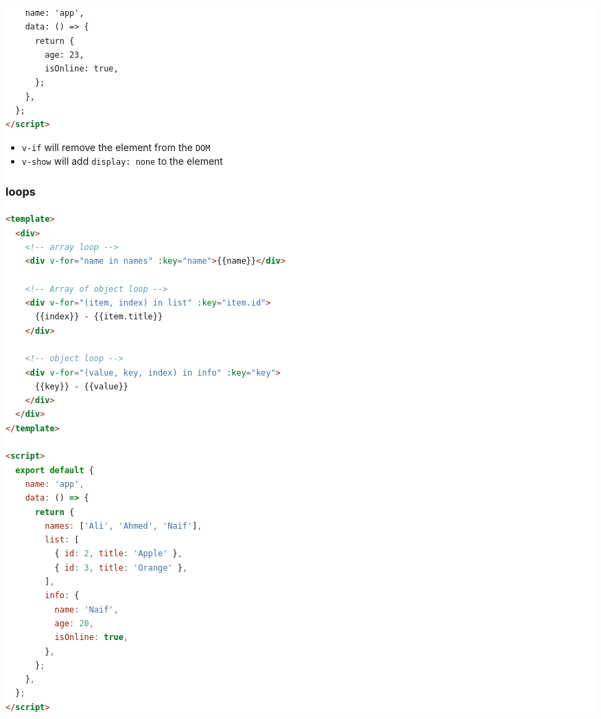 ```html
    name: 'app',
    data: () => {
      return {
        age: 23,
        isOnline: true,
      };
    },
  };
</script>
```

- `v-if` will remove the element from the `DOM`
- `v-show` will add `display: none` to the element

### loops

```html
<template>
  <div>
    <!-- array loop -->
    <div v-for="name in names" :key="name">{{name}}</div>

    <!-- Array of object loop -->
    <div v-for="(item, index) in list" :key="item.id">
      {{index}} - {{item.title}}
    </div>

    <!-- object loop -->
    <div v-for="(value, key, index) in info" :key="key">
      {{key}} - {{value}}
    </div>
  </div>
</template>

<script>
  export default {
    name: 'app',
    data: () => {
      return {
        names: ['Ali', 'Ahmed', 'Naif'],
        list: [
          { id: 2, title: 'Apple' },
          { id: 3, title: 'Orange' },
        ],
        info: {
          name: 'Naif',
          age: 20,
          isOnline: true,
        },
      };
    },
  };
</script>
```
